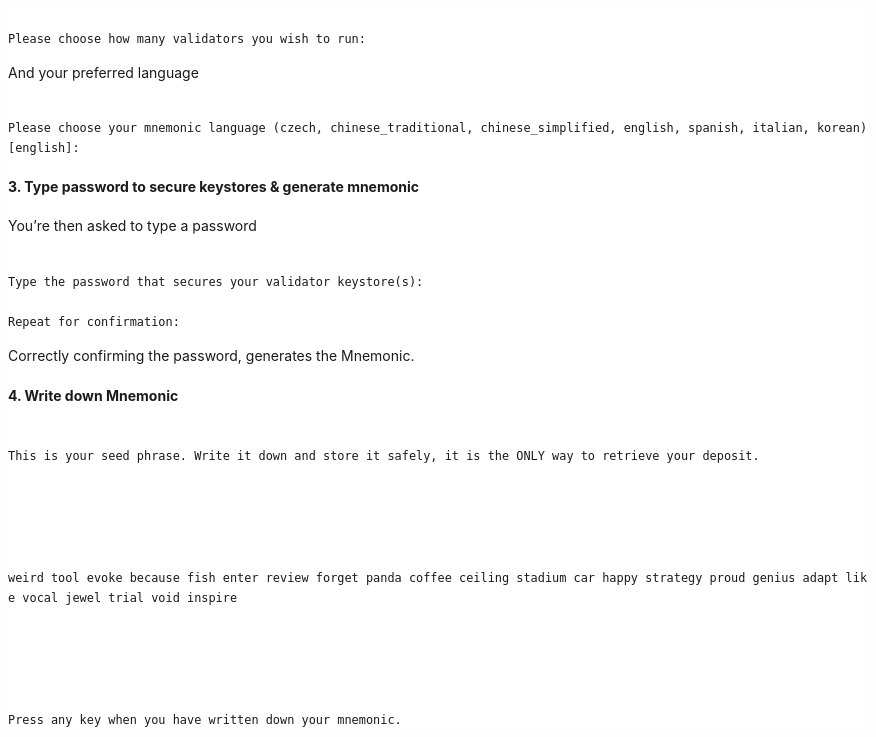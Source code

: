 

```

Please choose how many validators you wish to run: 

```




And your preferred language




```

Please choose your mnemonic language (czech, chinese_traditional, chinese_simplified, english, spanish, italian, korean) [english]: 

```




#### 3. Type password to secure keystores & generate mnemonic




You’re then asked to type a password




```

Type the password that secures your validator keystore(s):

Repeat for confirmation: 

```




Correctly confirming the password, generates the Mnemonic.




#### 4. Write down Mnemonic




```

This is your seed phrase. Write it down and store it safely, it is the ONLY way to retrieve your deposit.





weird tool evoke because fish enter review forget panda coffee ceiling stadium car happy strategy proud genius adapt like vocal jewel trial void inspire





Press any key when you have written down your mnemonic.

```
